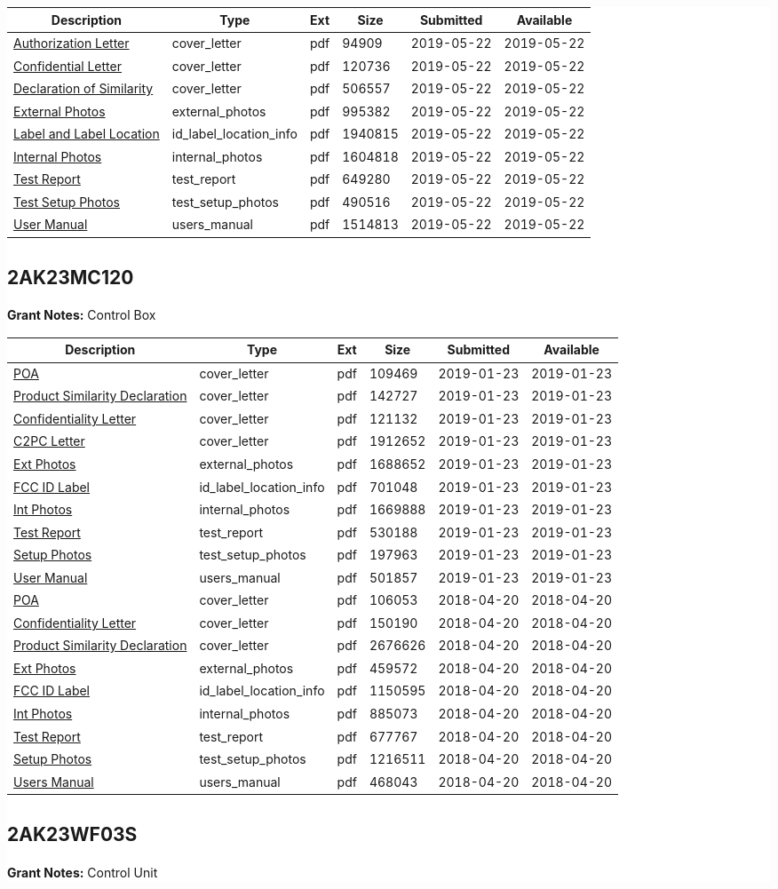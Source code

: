 
| Description | Type | Ext | Size | Submitted | Available |
| ----------- | ---- | --- | ---- | --------- | --------- |
| [Authorization Letter](2AK23RF373AD/d2f74736177fa1f43b1233d2b6713e40/4288929.pdf) | cover_letter | pdf | 94909 | 2019-05-22 | 2019-05-22 |
| [Confidential Letter](2AK23RF373AD/d2f74736177fa1f43b1233d2b6713e40/4288930.pdf) | cover_letter | pdf | 120736 | 2019-05-22 | 2019-05-22 |
| [Declaration of Similarity](2AK23RF373AD/d2f74736177fa1f43b1233d2b6713e40/4288931.pdf) | cover_letter | pdf | 506557 | 2019-05-22 | 2019-05-22 |
| [External Photos](2AK23RF373AD/d2f74736177fa1f43b1233d2b6713e40/4288933.pdf) | external_photos | pdf | 995382 | 2019-05-22 | 2019-05-22 |
| [Label and Label Location](2AK23RF373AD/d2f74736177fa1f43b1233d2b6713e40/4288934.pdf) | id_label_location_info | pdf | 1940815 | 2019-05-22 | 2019-05-22 |
| [Internal Photos](2AK23RF373AD/d2f74736177fa1f43b1233d2b6713e40/4288935.pdf) | internal_photos | pdf | 1604818 | 2019-05-22 | 2019-05-22 |
| [Test Report](2AK23RF373AD/d2f74736177fa1f43b1233d2b6713e40/4288938.pdf) | test_report | pdf | 649280 | 2019-05-22 | 2019-05-22 |
| [Test Setup Photos](2AK23RF373AD/d2f74736177fa1f43b1233d2b6713e40/4288939.pdf) | test_setup_photos | pdf | 490516 | 2019-05-22 | 2019-05-22 |
| [User Manual](2AK23RF373AD/d2f74736177fa1f43b1233d2b6713e40/4288940.pdf) | users_manual | pdf | 1514813 | 2019-05-22 | 2019-05-22 |
## 2AK23MC120
**Grant Notes:** Control Box

| Description | Type | Ext | Size | Submitted | Available |
| ----------- | ---- | --- | ---- | --------- | --------- |
| [POA](2AK23MC120/f5c310aafa9e37f454474e218426f19a/4140959.pdf) | cover_letter | pdf | 109469 | 2019-01-23 | 2019-01-23 |
| [Product Similarity Declaration](2AK23MC120/f5c310aafa9e37f454474e218426f19a/4140962.pdf) | cover_letter | pdf | 142727 | 2019-01-23 | 2019-01-23 |
| [Confidentiality Letter](2AK23MC120/f5c310aafa9e37f454474e218426f19a/4140960.pdf) | cover_letter | pdf | 121132 | 2019-01-23 | 2019-01-23 |
| [C2PC Letter](2AK23MC120/f5c310aafa9e37f454474e218426f19a/4140961.pdf) | cover_letter | pdf | 1912652 | 2019-01-23 | 2019-01-23 |
| [Ext Photos](2AK23MC120/f5c310aafa9e37f454474e218426f19a/4140963.pdf) | external_photos | pdf | 1688652 | 2019-01-23 | 2019-01-23 |
| [FCC ID Label](2AK23MC120/f5c310aafa9e37f454474e218426f19a/4140964.pdf) | id_label_location_info | pdf | 701048 | 2019-01-23 | 2019-01-23 |
| [Int Photos](2AK23MC120/f5c310aafa9e37f454474e218426f19a/4140965.pdf) | internal_photos | pdf | 1669888 | 2019-01-23 | 2019-01-23 |
| [Test Report](2AK23MC120/f5c310aafa9e37f454474e218426f19a/4140967.pdf) | test_report | pdf | 530188 | 2019-01-23 | 2019-01-23 |
| [Setup Photos](2AK23MC120/f5c310aafa9e37f454474e218426f19a/4140968.pdf) | test_setup_photos | pdf | 197963 | 2019-01-23 | 2019-01-23 |
| [User Manual](2AK23MC120/f5c310aafa9e37f454474e218426f19a/4140969.pdf) | users_manual | pdf | 501857 | 2019-01-23 | 2019-01-23 |
| [POA](2AK23MC120/9175e8c0bd945a68b6626115f37ecc8c/3823187.pdf) | cover_letter | pdf | 106053 | 2018-04-20 | 2018-04-20 |
| [Confidentiality Letter](2AK23MC120/9175e8c0bd945a68b6626115f37ecc8c/3823188.pdf) | cover_letter | pdf | 150190 | 2018-04-20 | 2018-04-20 |
| [Product Similarity Declaration](2AK23MC120/9175e8c0bd945a68b6626115f37ecc8c/3823189.pdf) | cover_letter | pdf | 2676626 | 2018-04-20 | 2018-04-20 |
| [Ext Photos](2AK23MC120/9175e8c0bd945a68b6626115f37ecc8c/3823191.pdf) | external_photos | pdf | 459572 | 2018-04-20 | 2018-04-20 |
| [FCC ID Label](2AK23MC120/9175e8c0bd945a68b6626115f37ecc8c/3823192.pdf) | id_label_location_info | pdf | 1150595 | 2018-04-20 | 2018-04-20 |
| [Int Photos](2AK23MC120/9175e8c0bd945a68b6626115f37ecc8c/3823193.pdf) | internal_photos | pdf | 885073 | 2018-04-20 | 2018-04-20 |
| [Test Report](2AK23MC120/9175e8c0bd945a68b6626115f37ecc8c/3823196.pdf) | test_report | pdf | 677767 | 2018-04-20 | 2018-04-20 |
| [Setup Photos](2AK23MC120/9175e8c0bd945a68b6626115f37ecc8c/3823197.pdf) | test_setup_photos | pdf | 1216511 | 2018-04-20 | 2018-04-20 |
| [Users Manual](2AK23MC120/9175e8c0bd945a68b6626115f37ecc8c/3823198.pdf) | users_manual | pdf | 468043 | 2018-04-20 | 2018-04-20 |
## 2AK23WF03S
**Grant Notes:** Control Unit
